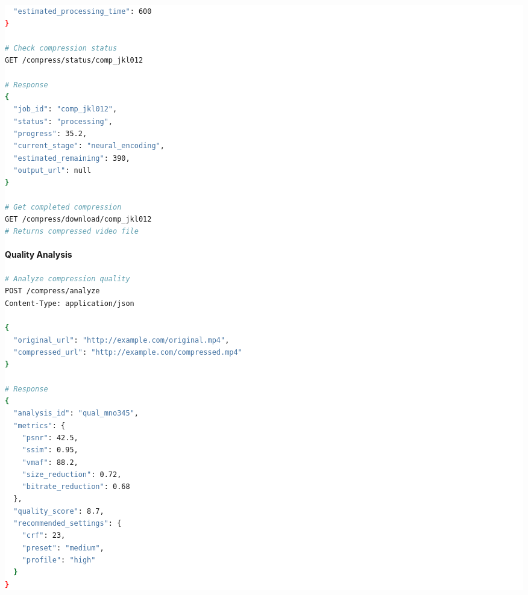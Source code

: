 ```bash
  "estimated_processing_time": 600
}

# Check compression status
GET /compress/status/comp_jkl012

# Response
{
  "job_id": "comp_jkl012",
  "status": "processing",
  "progress": 35.2,
  "current_stage": "neural_encoding",
  "estimated_remaining": 390,
  "output_url": null
}

# Get completed compression
GET /compress/download/comp_jkl012
# Returns compressed video file
```

#### Quality Analysis
```bash
# Analyze compression quality
POST /compress/analyze
Content-Type: application/json

{
  "original_url": "http://example.com/original.mp4",
  "compressed_url": "http://example.com/compressed.mp4"
}

# Response
{
  "analysis_id": "qual_mno345",
  "metrics": {
    "psnr": 42.5,
    "ssim": 0.95,
    "vmaf": 88.2,
    "size_reduction": 0.72,
    "bitrate_reduction": 0.68
  },
  "quality_score": 8.7,
  "recommended_settings": {
    "crf": 23,
    "preset": "medium",
    "profile": "high"
  }
}
```
